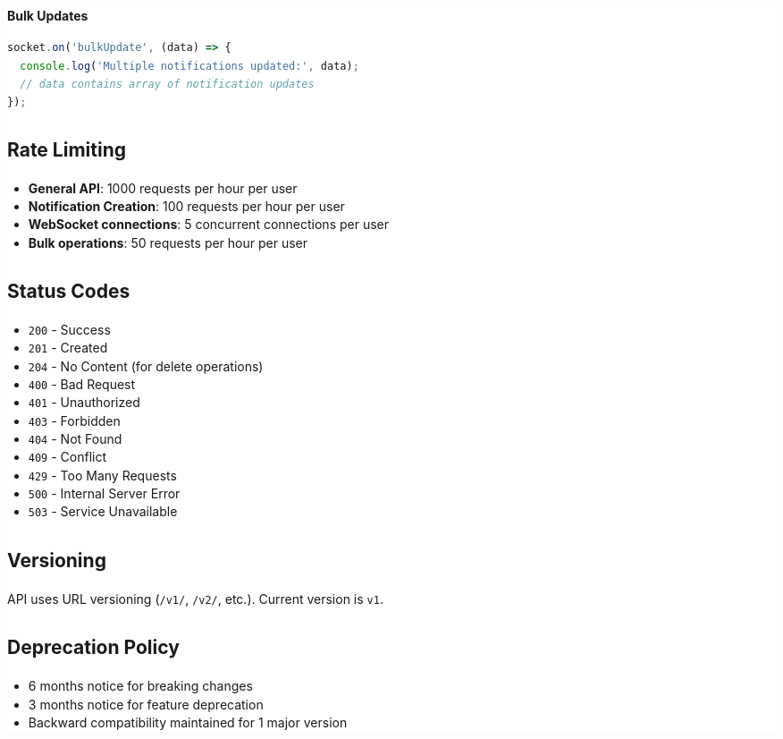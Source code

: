 **Bulk Updates**
```javascript
socket.on('bulkUpdate', (data) => {
  console.log('Multiple notifications updated:', data);
  // data contains array of notification updates
});
```

## Rate Limiting

- **General API**: 1000 requests per hour per user
- **Notification Creation**: 100 requests per hour per user
- **WebSocket connections**: 5 concurrent connections per user
- **Bulk operations**: 50 requests per hour per user

## Status Codes

- `200` - Success
- `201` - Created
- `204` - No Content (for delete operations)
- `400` - Bad Request
- `401` - Unauthorized
- `403` - Forbidden
- `404` - Not Found
- `409` - Conflict
- `429` - Too Many Requests
- `500` - Internal Server Error
- `503` - Service Unavailable

## Versioning

API uses URL versioning (`/v1/`, `/v2/`, etc.). Current version is `v1`.

## Deprecation Policy

- 6 months notice for breaking changes
- 3 months notice for feature deprecation
- Backward compatibility maintained for 1 major version